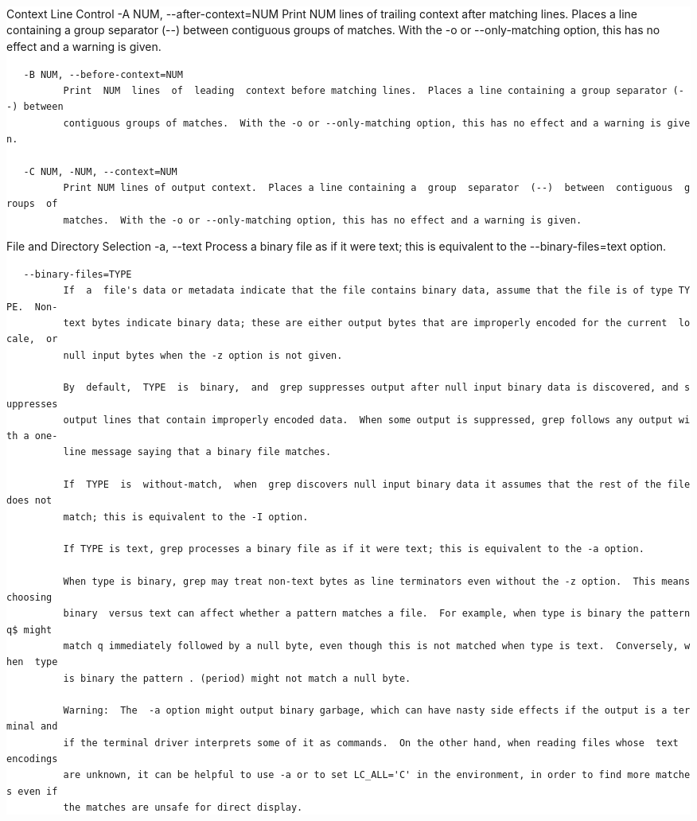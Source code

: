    Context Line Control
       -A NUM, --after-context=NUM
              Print NUM lines of trailing context after matching lines.  Places a line containing  a  group  separator  (--)  between
              contiguous groups of matches.  With the -o or --only-matching option, this has no effect and a warning is given.

       -B NUM, --before-context=NUM
              Print  NUM  lines  of  leading  context before matching lines.  Places a line containing a group separator (--) between
              contiguous groups of matches.  With the -o or --only-matching option, this has no effect and a warning is given.

       -C NUM, -NUM, --context=NUM
              Print NUM lines of output context.  Places a line containing a  group  separator  (--)  between  contiguous  groups  of
              matches.  With the -o or --only-matching option, this has no effect and a warning is given.

   File and Directory Selection
       -a, --text
              Process a binary file as if it were text; this is equivalent to the --binary-files=text option.

       --binary-files=TYPE
              If  a  file's data or metadata indicate that the file contains binary data, assume that the file is of type TYPE.  Non-
              text bytes indicate binary data; these are either output bytes that are improperly encoded for the current  locale,  or
              null input bytes when the -z option is not given.

              By  default,  TYPE  is  binary,  and  grep suppresses output after null input binary data is discovered, and suppresses
              output lines that contain improperly encoded data.  When some output is suppressed, grep follows any output with a one-
              line message saying that a binary file matches.

              If  TYPE  is  without-match,  when  grep discovers null input binary data it assumes that the rest of the file does not
              match; this is equivalent to the -I option.

              If TYPE is text, grep processes a binary file as if it were text; this is equivalent to the -a option.

              When type is binary, grep may treat non-text bytes as line terminators even without the -z option.  This means choosing
              binary  versus text can affect whether a pattern matches a file.  For example, when type is binary the pattern q$ might
              match q immediately followed by a null byte, even though this is not matched when type is text.  Conversely, when  type
              is binary the pattern . (period) might not match a null byte.

              Warning:  The  -a option might output binary garbage, which can have nasty side effects if the output is a terminal and
              if the terminal driver interprets some of it as commands.  On the other hand, when reading files whose  text  encodings
              are unknown, it can be helpful to use -a or to set LC_ALL='C' in the environment, in order to find more matches even if
              the matches are unsafe for direct display.
